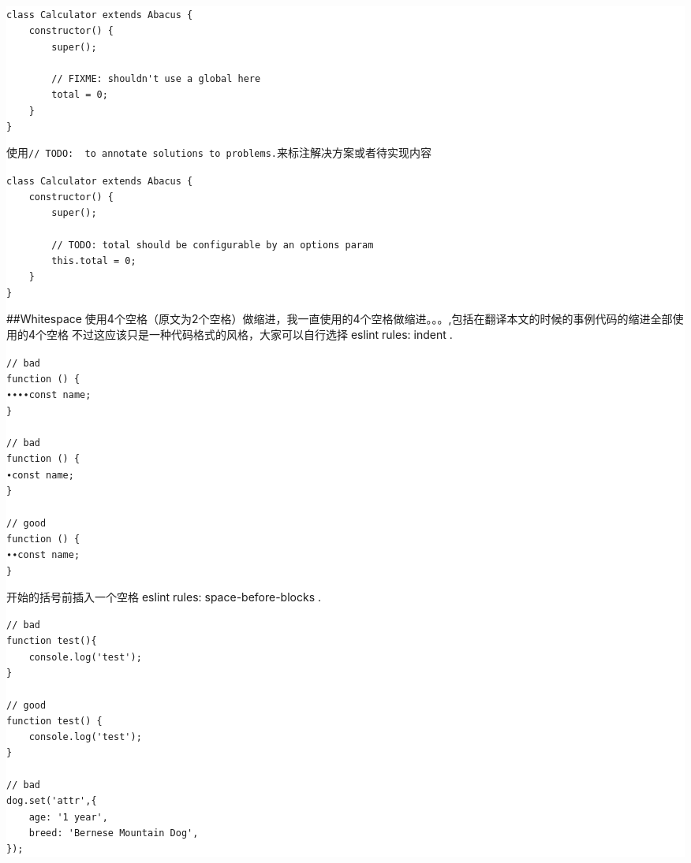     class Calculator extends Abacus {
        constructor() {
            super();

            // FIXME: shouldn't use a global here
            total = 0;
        }
    }

使用`// TODO:  to annotate solutions to problems.`来标注解决方案或者待实现内容

    class Calculator extends Abacus {
        constructor() {
            super();

            // TODO: total should be configurable by an options param
            this.total = 0;
        }
    }

##Whitespace
使用4个空格（原文为2个空格）做缩进，我一直使用的4个空格做缩进。。。,包括在翻译本文的时候的事例代码的缩进全部使用的4个空格
不过这应该只是一种代码格式的风格，大家可以自行选择
eslint rules:  indent .

    // bad
    function () {
    ∙∙∙∙const name;
    }

    // bad
    function () {
    ∙const name;
    }

    // good
    function () {
    ∙∙const name;
    }
开始的括号前插入一个空格
eslint rules:  space-before-blocks .

    // bad
    function test(){
        console.log('test');
    }

    // good
    function test() {
        console.log('test');
    }

    // bad
    dog.set('attr',{
        age: '1 year',
        breed: 'Bernese Mountain Dog',
    });
